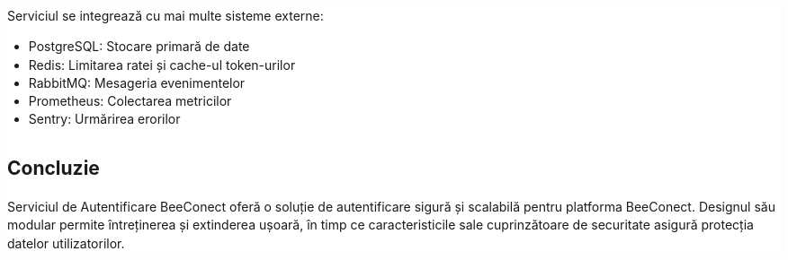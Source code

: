 Serviciul se integrează cu mai multe sisteme externe:
- PostgreSQL: Stocare primară de date
- Redis: Limitarea ratei și cache-ul token-urilor
- RabbitMQ: Mesageria evenimentelor
- Prometheus: Colectarea metricilor
- Sentry: Urmărirea erorilor

## Concluzie

Serviciul de Autentificare BeeConect oferă o soluție de autentificare sigură și scalabilă pentru platforma BeeConect. Designul său modular permite întreținerea și extinderea ușoară, în timp ce caracteristicile sale cuprinzătoare de securitate asigură protecția datelor utilizatorilor.